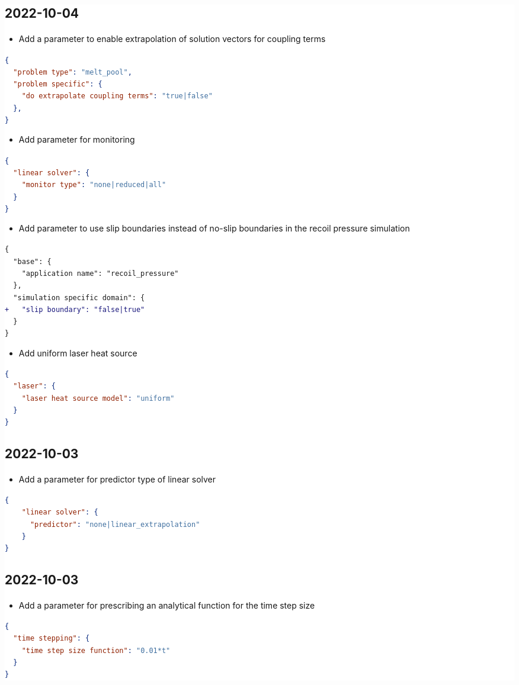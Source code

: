 ## 2022-10-04
- Add a parameter to enable extrapolation of solution vectors for coupling terms
```json
{
  "problem type": "melt_pool",
  "problem specific": {
    "do extrapolate coupling terms": "true|false"
  },
}
```
- Add parameter for monitoring
```json
{
  "linear solver": {
    "monitor type": "none|reduced|all"
  }
}
```

- Add parameter to use slip boundaries instead of no-slip boundaries in the recoil pressure simulation
```diff
{
  "base": {
    "application name": "recoil_pressure"
  },
  "simulation specific domain": {
+   "slip boundary": "false|true"
  }
}
```

- Add uniform laser heat source
```json
{
  "laser": {
    "laser heat source model": "uniform"
  }
}
```

## 2022-10-03
- Add a parameter for predictor type of linear solver
```json
{
    "linear solver": {
      "predictor": "none|linear_extrapolation"
    }
}
```

## 2022-10-03
- Add a parameter for prescribing an analytical function for the time step size
```json
{
  "time stepping": {
    "time step size function": "0.01*t"
  }
}
```

